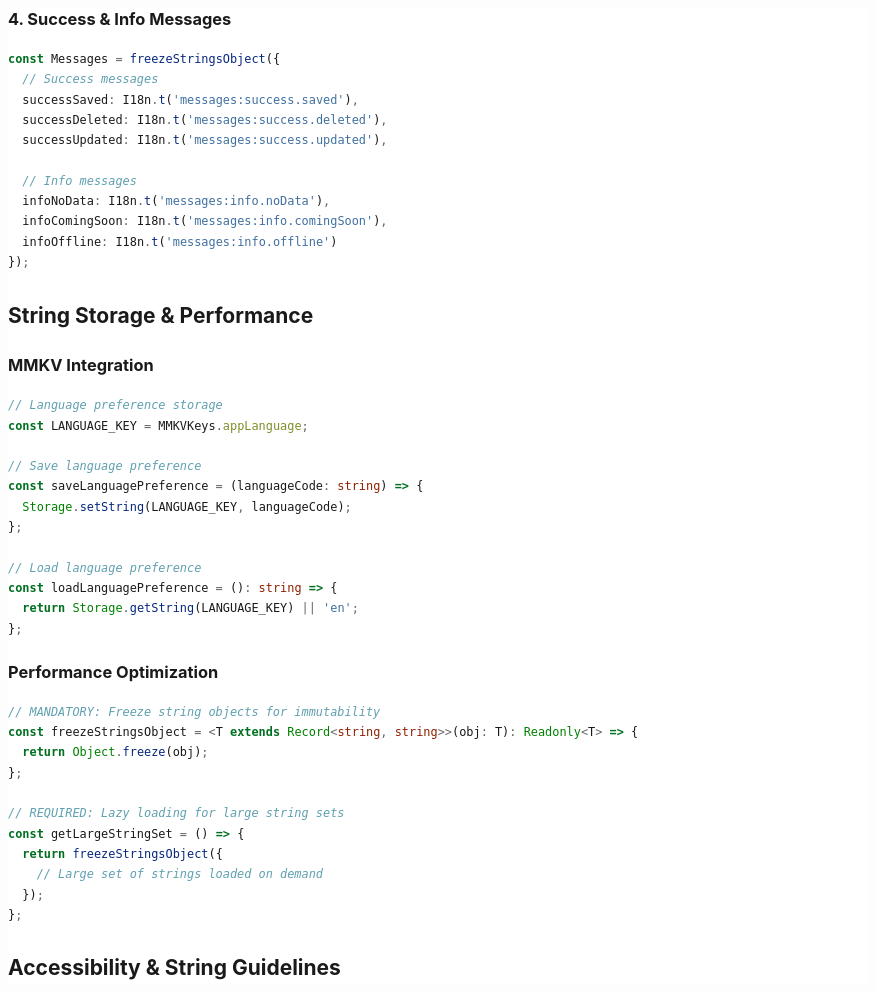 ### 4. **Success & Info Messages**
```typescript
const Messages = freezeStringsObject({
  // Success messages
  successSaved: I18n.t('messages:success.saved'),
  successDeleted: I18n.t('messages:success.deleted'),
  successUpdated: I18n.t('messages:success.updated'),
  
  // Info messages
  infoNoData: I18n.t('messages:info.noData'),
  infoComingSoon: I18n.t('messages:info.comingSoon'),
  infoOffline: I18n.t('messages:info.offline')
});
```

## String Storage & Performance

### MMKV Integration
```typescript
// Language preference storage
const LANGUAGE_KEY = MMKVKeys.appLanguage;

// Save language preference
const saveLanguagePreference = (languageCode: string) => {
  Storage.setString(LANGUAGE_KEY, languageCode);
};

// Load language preference
const loadLanguagePreference = (): string => {
  return Storage.getString(LANGUAGE_KEY) || 'en';
};
```

### Performance Optimization
```typescript
// MANDATORY: Freeze string objects for immutability
const freezeStringsObject = <T extends Record<string, string>>(obj: T): Readonly<T> => {
  return Object.freeze(obj);
};

// REQUIRED: Lazy loading for large string sets
const getLargeStringSet = () => {
  return freezeStringsObject({
    // Large set of strings loaded on demand
  });
};
```

## Accessibility & String Guidelines
